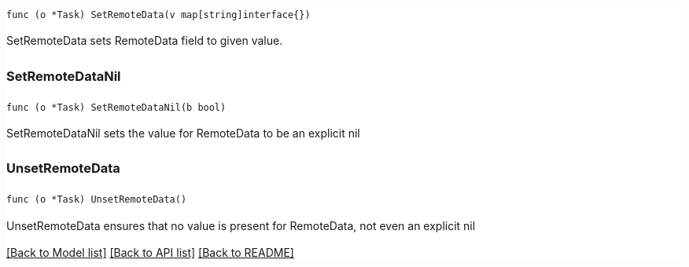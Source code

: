 `func (o *Task) SetRemoteData(v map[string]interface{})`

SetRemoteData sets RemoteData field to given value.


### SetRemoteDataNil

`func (o *Task) SetRemoteDataNil(b bool)`

 SetRemoteDataNil sets the value for RemoteData to be an explicit nil

### UnsetRemoteData
`func (o *Task) UnsetRemoteData()`

UnsetRemoteData ensures that no value is present for RemoteData, not even an explicit nil

[[Back to Model list]](../README.md#documentation-for-models) [[Back to API list]](../README.md#documentation-for-api-endpoints) [[Back to README]](../README.md)


